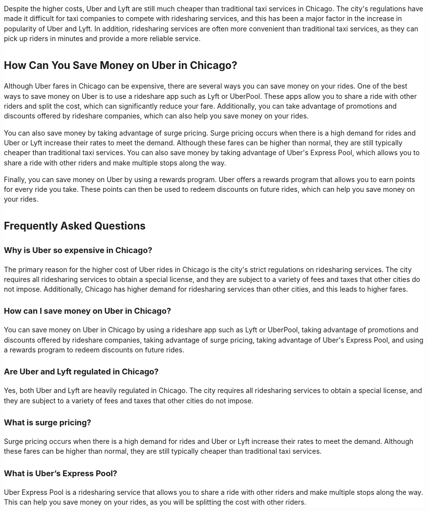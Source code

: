<p>Despite the higher costs, Uber and Lyft are still much cheaper than traditional taxi services in Chicago. The city's regulations have made it difficult for taxi companies to compete with ridesharing services, and this has been a major factor in the increase in popularity of Uber and Lyft. In addition, ridesharing services are often more convenient than traditional taxi services, as they can pick up riders in minutes and provide a more reliable service.</p>

<h2>How Can You Save Money on Uber in Chicago?</h2>

<p>Although Uber fares in Chicago can be expensive, there are several ways you can save money on your rides. One of the best ways to save money on Uber is to use a rideshare app such as Lyft or UberPool. These apps allow you to share a ride with other riders and split the cost, which can significantly reduce your fare. Additionally, you can take advantage of promotions and discounts offered by rideshare companies, which can also help you save money on your rides.</p>

<p>You can also save money by taking advantage of surge pricing. Surge pricing occurs when there is a high demand for rides and Uber or Lyft increase their rates to meet the demand. Although these fares can be higher than normal, they are still typically cheaper than traditional taxi services. You can also save money by taking advantage of Uber's Express Pool, which allows you to share a ride with other riders and make multiple stops along the way.</p>

<p>Finally, you can save money on Uber by using a rewards program. Uber offers a rewards program that allows you to earn points for every ride you take. These points can then be used to redeem discounts on future rides, which can help you save money on your rides.</p>

<h2>Frequently Asked Questions</h2>

<h3>Why is Uber so expensive in Chicago?</h3>

<p>The primary reason for the higher cost of Uber rides in Chicago is the city's strict regulations on ridesharing services. The city requires all ridesharing services to obtain a special license, and they are subject to a variety of fees and taxes that other cities do not impose. Additionally, Chicago has higher demand for ridesharing services than other cities, and this leads to higher fares.</p>

<h3>How can I save money on Uber in Chicago?</h3>

<p>You can save money on Uber in Chicago by using a rideshare app such as Lyft or UberPool, taking advantage of promotions and discounts offered by rideshare companies, taking advantage of surge pricing, taking advantage of Uber's Express Pool, and using a rewards program to redeem discounts on future rides.</p>

<h3>Are Uber and Lyft regulated in Chicago?</h3>

<p>Yes, both Uber and Lyft are heavily regulated in Chicago. The city requires all ridesharing services to obtain a special license, and they are subject to a variety of fees and taxes that other cities do not impose.</p>

<h3>What is surge pricing?</h3>

<p>Surge pricing occurs when there is a high demand for rides and Uber or Lyft increase their rates to meet the demand. Although these fares can be higher than normal, they are still typically cheaper than traditional taxi services.</p>

<h3>What is Uber’s Express Pool?</h3>

<p>Uber Express Pool is a ridesharing service that allows you to share a ride with other riders and make multiple stops along the way. This can help you save money on your rides, as you will be splitting the cost with other riders.</p>
